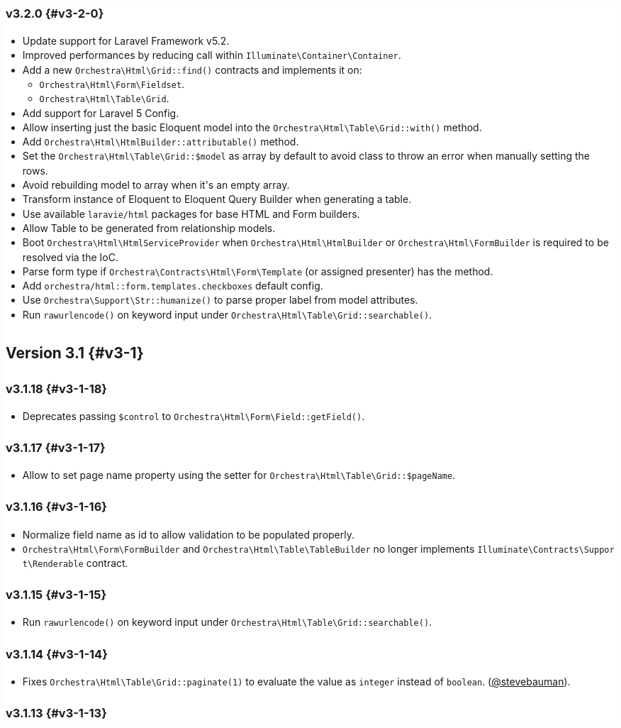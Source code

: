 ### v3.2.0 {#v3-2-0}

* Update support for Laravel Framework v5.2.
* Improved performances by reducing call within `Illuminate\Container\Container`.
* Add a new `Orchestra\Html\Grid::find()` contracts and implements it on:
  - `Orchestra\Html\Form\Fieldset`.
  - `Orchestra\Html\Table\Grid`.
* Add support for Laravel 5 Config.
* Allow inserting just the basic Eloquent model into the `Orchestra\Html\Table\Grid::with()` method.
* Add `Orchestra\Html\HtmlBuilder::attributable()` method.
* Set the `Orchestra\Html\Table\Grid::$model` as array by default to avoid class to throw an error when manually setting the rows.
* Avoid rebuilding model to array when it's an empty array.
* Transform instance of Eloquent to Eloquent Query Builder when generating a table.
* Use available `laravie/html` packages for base HTML and Form builders.
* Allow Table to be generated from relationship models.
* Boot `Orchestra\Html\HtmlServiceProvider` when `Orchestra\Html\HtmlBuilder` or `Orchestra\Html\FormBuilder` is required to be resolved via the IoC.
* Parse form type if `Orchestra\Contracts\Html\Form\Template` (or assigned presenter) has the method.
* Add `orchestra/html::form.templates.checkboxes` default config.
* Use `Orchestra\Support\Str::humanize()` to parse proper label from model attributes.
* Run `rawurlencode()` on keyword input under `Orchestra\Html\Table\Grid::searchable()`.

## Version 3.1 {#v3-1}

### v3.1.18 {#v3-1-18}

* Deprecates passing `$control` to `Orchestra\Html\Form\Field::getField()`.

### v3.1.17 {#v3-1-17}

* Allow to set page name property using the setter for `Orchestra\Html\Table\Grid::$pageName`.

### v3.1.16 {#v3-1-16}

* Normalize field name as id to allow validation to be populated properly.
* `Orchestra\Html\Form\FormBuilder` and `Orchestra\Html\Table\TableBuilder` no longer implements `Illuminate\Contracts\Support\Renderable` contract.

### v3.1.15 {#v3-1-15}

* Run `rawurlencode()` on keyword input under `Orchestra\Html\Table\Grid::searchable()`.

### v3.1.14 {#v3-1-14}

* Fixes `Orchestra\Html\Table\Grid::paginate(1)` to evaluate the value as `integer` instead of `boolean`. ([@stevebauman](https://github.com/stevebauman)).

### v3.1.13 {#v3-1-13}
